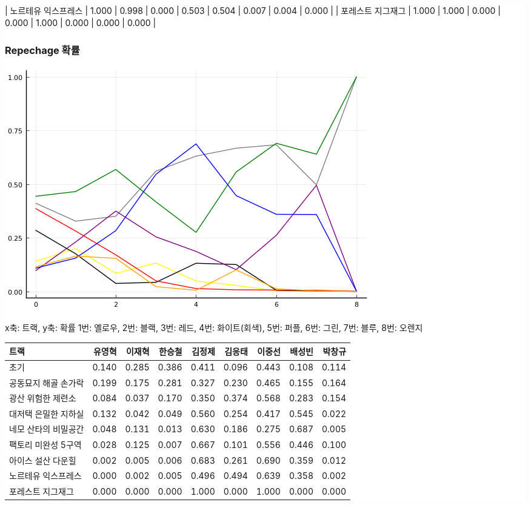 | 노르테유 익스프레스 | 1.000 | 0.998 | 0.000 | 0.503 | 0.504 | 0.007 | 0.004 | 0.000 |
| 포레스트 지그재그 | 1.000 | 1.000 | 0.000 | 0.000 | 1.000 | 0.000 | 0.000 | 0.000 |



### Repechage 확률


![](../images/s2018-1-1-1-Repechage.png)

x축: 트랙, y축: 확률
1번: 옐로우, 2번: 블랙, 3번: 레드, 4번: 화이트(회색), 5번: 퍼플, 6번: 그린, 7번: 블루, 8번: 오렌지

| 트랙 | 유영혁 | 이재혁 | 한승철 | 김정제 | 김응태 | 이중선 | 배성빈 | 박창규 |
|:---|---:|---:|---:|---:|---:|---:|---:|---:|
| 초기 | 0.140 | 0.285 | 0.386 | 0.411 | 0.096 | 0.443 | 0.108 | 0.114 |
| 공동묘지 해골 손가락 | 0.199 | 0.175 | 0.281 | 0.327 | 0.230 | 0.465 | 0.155 | 0.164 |
| 광산 위험한 제련소 | 0.084 | 0.037 | 0.170 | 0.350 | 0.374 | 0.568 | 0.283 | 0.154 |
| 대저택 은밀한 지하실 | 0.132 | 0.042 | 0.049 | 0.560 | 0.254 | 0.417 | 0.545 | 0.022 |
| 네모 산타의 비밀공간 | 0.048 | 0.131 | 0.013 | 0.630 | 0.186 | 0.275 | 0.687 | 0.005 |
| 팩토리 미완성 5구역 | 0.028 | 0.125 | 0.007 | 0.667 | 0.101 | 0.556 | 0.446 | 0.100 |
| 아이스 설산 다운힐 | 0.002 | 0.005 | 0.006 | 0.683 | 0.261 | 0.690 | 0.359 | 0.012 |
| 노르테유 익스프레스 | 0.000 | 0.002 | 0.005 | 0.496 | 0.494 | 0.639 | 0.358 | 0.002 |
| 포레스트 지그재그 | 0.000 | 0.000 | 0.000 | 1.000 | 0.000 | 1.000 | 0.000 | 0.000 |

